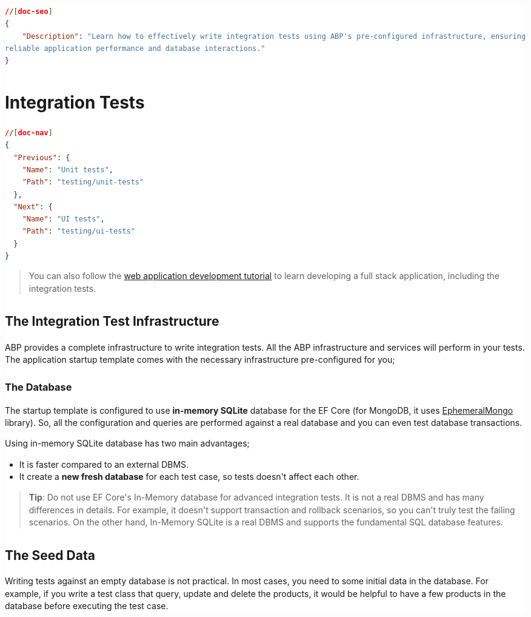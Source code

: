 ```json
//[doc-seo]
{
    "Description": "Learn how to effectively write integration tests using ABP's pre-configured infrastructure, ensuring reliable application performance and database interactions."
}
```

# Integration Tests

````json
//[doc-nav]
{  
  "Previous": {
    "Name": "Unit tests",
    "Path": "testing/unit-tests"
  },
  "Next": {
    "Name": "UI tests",
    "Path": "testing/ui-tests"
  }
}
````

> You can also follow the [web application development tutorial](../tutorials/book-store/part-01.md) to learn developing a full stack application, including the integration tests.

## The Integration Test Infrastructure

ABP provides a complete infrastructure to write integration tests. All the ABP infrastructure and services will perform in your tests. The application startup template comes with the necessary infrastructure pre-configured for you;

### The Database

The startup template is configured to use **in-memory SQLite** database for the EF Core (for MongoDB, it uses [EphemeralMongo](https://github.com/asimmon/ephemeral-mongo) library). So, all the configuration and queries are performed against a real database and you can even test database transactions.

Using in-memory SQLite database has two main advantages;

* It is faster compared to an external DBMS.
* It create a **new fresh database** for each test case, so tests doesn't affect each other.

> **Tip**: Do not use EF Core's In-Memory database for advanced integration tests. It is not a real DBMS and has many differences in details. For example, it doesn't support transaction and rollback scenarios, so you can't truly test the failing scenarios. On the other hand, In-Memory SQLite is a real DBMS and supports the fundamental SQL database features.

## The Seed Data

Writing tests against an empty database is not practical. In most cases, you need to some initial data in the database. For example, if you write a test class that query, update and delete the products, it would be helpful to have a few products in the database before executing the test case.
